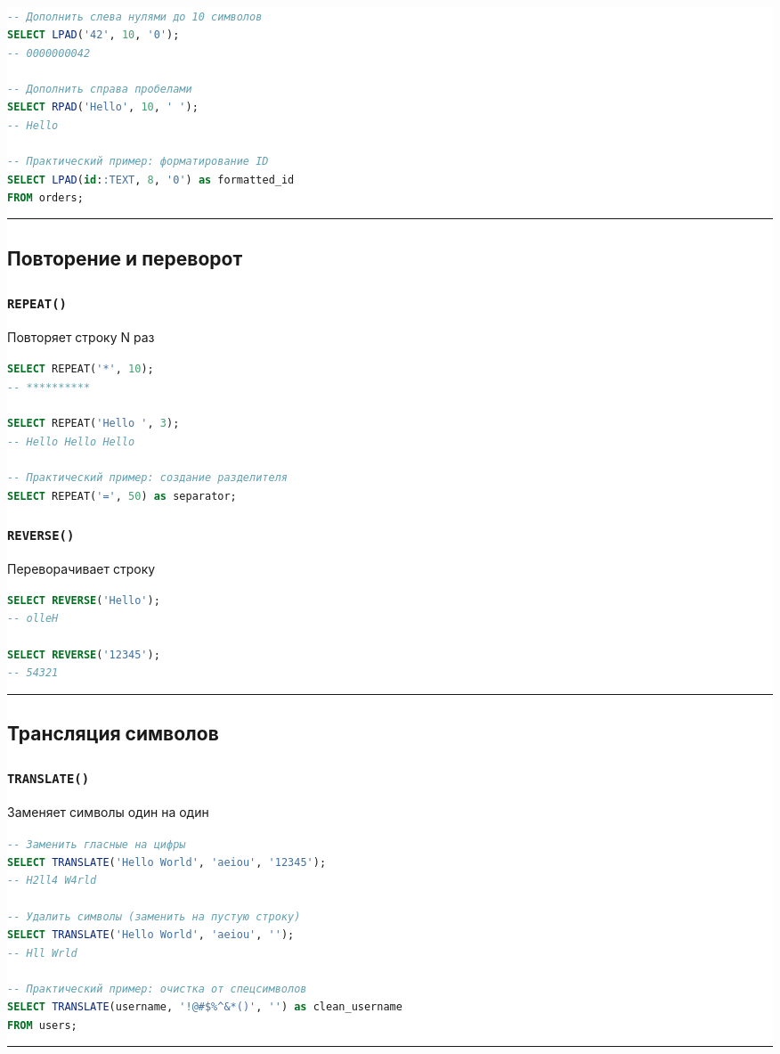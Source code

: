 ```sql
-- Дополнить слева нулями до 10 символов
SELECT LPAD('42', 10, '0');
-- 0000000042

-- Дополнить справа пробелами
SELECT RPAD('Hello', 10, ' ');
-- Hello     

-- Практический пример: форматирование ID
SELECT LPAD(id::TEXT, 8, '0') as formatted_id
FROM orders;
```

---

## Повторение и переворот

### `REPEAT()`
Повторяет строку N раз

```sql
SELECT REPEAT('*', 10);
-- **********

SELECT REPEAT('Hello ', 3);
-- Hello Hello Hello 

-- Практический пример: создание разделителя
SELECT REPEAT('=', 50) as separator;
```

### `REVERSE()`
Переворачивает строку

```sql
SELECT REVERSE('Hello');
-- olleH

SELECT REVERSE('12345');
-- 54321
```

---

## Трансляция символов

### `TRANSLATE()`
Заменяет символы один на один

```sql
-- Заменить гласные на цифры
SELECT TRANSLATE('Hello World', 'aeiou', '12345');
-- H2ll4 W4rld

-- Удалить символы (заменить на пустую строку)
SELECT TRANSLATE('Hello World', 'aeiou', '');
-- Hll Wrld

-- Практический пример: очистка от спецсимволов
SELECT TRANSLATE(username, '!@#$%^&*()', '') as clean_username
FROM users;
```

---